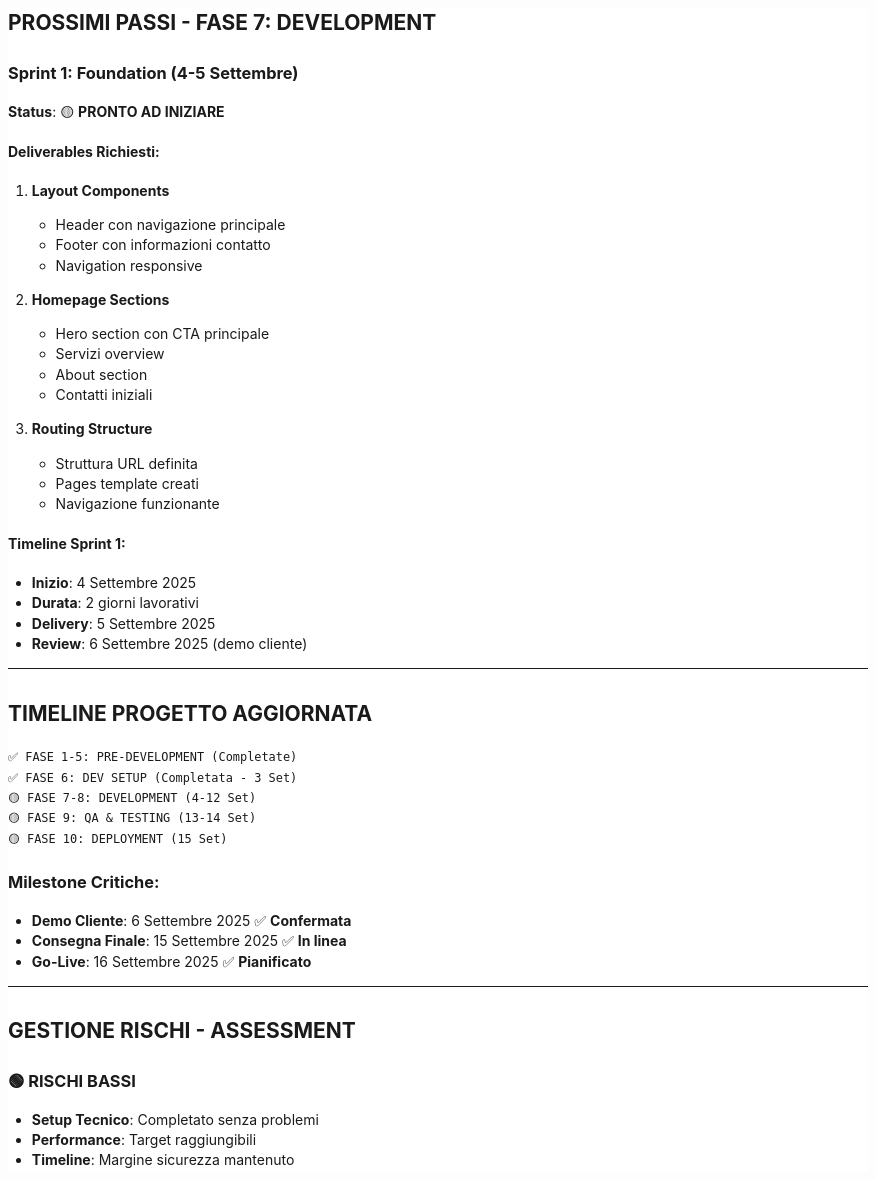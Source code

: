 
## PROSSIMI PASSI - FASE 7: DEVELOPMENT

### Sprint 1: Foundation (4-5 Settembre)
**Status**: 🟡 **PRONTO AD INIZIARE**

#### Deliverables Richiesti:
1. **Layout Components**
   - Header con navigazione principale
   - Footer con informazioni contatto
   - Navigation responsive
   
2. **Homepage Sections**
   - Hero section con CTA principale
   - Servizi overview
   - About section
   - Contatti iniziali

3. **Routing Structure**
   - Struttura URL definita
   - Pages template creati
   - Navigazione funzionante

#### Timeline Sprint 1:
- **Inizio**: 4 Settembre 2025
- **Durata**: 2 giorni lavorativi
- **Delivery**: 5 Settembre 2025
- **Review**: 6 Settembre 2025 (demo cliente)

---

## TIMELINE PROGETTO AGGIORNATA

```
✅ FASE 1-5: PRE-DEVELOPMENT (Completate)
✅ FASE 6: DEV SETUP (Completata - 3 Set)
🟡 FASE 7-8: DEVELOPMENT (4-12 Set)
🟡 FASE 9: QA & TESTING (13-14 Set)
🟡 FASE 10: DEPLOYMENT (15 Set)
```

### Milestone Critiche:
- **Demo Cliente**: 6 Settembre 2025 ✅ **Confermata**
- **Consegna Finale**: 15 Settembre 2025 ✅ **In linea**
- **Go-Live**: 16 Settembre 2025 ✅ **Pianificato**

---

## GESTIONE RISCHI - ASSESSMENT

### 🟢 RISCHI BASSI
- **Setup Tecnico**: Completato senza problemi
- **Performance**: Target raggiungibili
- **Timeline**: Margine sicurezza mantenuto
